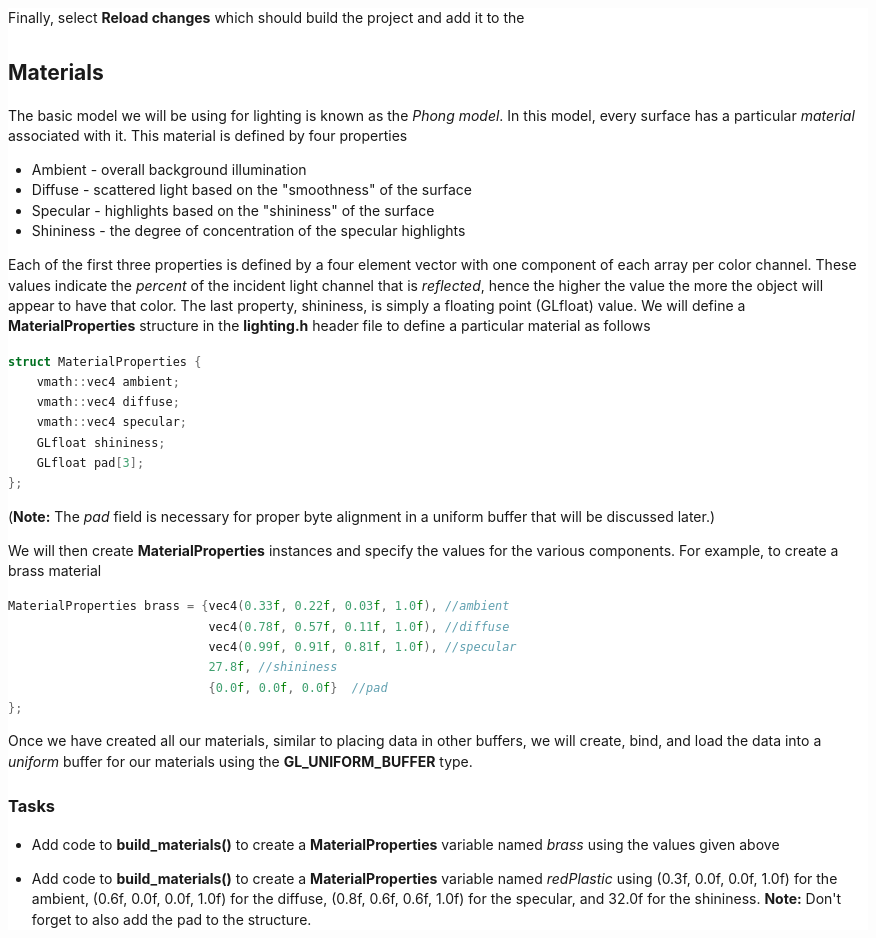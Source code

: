 Finally, select **Reload changes** which should build the project and add it to the 

## Materials

The basic model we will be using for lighting is known as the *Phong model*. In this model, every surface has a particular *material* associated with it. This material is defined by four properties

-   Ambient - overall background illumination
-   Diffuse - scattered light based on the "smoothness" of the surface
-   Specular - highlights based on the "shininess" of the surface
-   Shininess - the degree of concentration of the specular highlights

Each of the first three properties is defined by a four element vector with one component of each array per color channel. These values indicate the *percent* of the incident light channel that is *reflected*, hence the higher the value the more the object will appear to have that color. The last property, shininess, is simply a floating point (GLfloat) value. We will define a **MaterialProperties** structure in the **lighting.h** header file to define a particular material as follows

```cpp
struct MaterialProperties {
	vmath::vec4 ambient;
	vmath::vec4 diffuse;
	vmath::vec4 specular;
	GLfloat shininess;
	GLfloat pad[3];
};
```

(**Note:** The *pad* field is necessary for proper byte alignment in a uniform buffer that will be discussed later.)

We will then create **MaterialProperties** instances and specify the values for the various components. For example, to create a brass material

```cpp
MaterialProperties brass = {vec4(0.33f, 0.22f, 0.03f, 1.0f), //ambient
                            vec4(0.78f, 0.57f, 0.11f, 1.0f), //diffuse
                            vec4(0.99f, 0.91f, 0.81f, 1.0f), //specular
                            27.8f, //shininess
                            {0.0f, 0.0f, 0.0f}  //pad
};
```

Once we have created all our materials, similar to placing data in other buffers, we will create, bind, and load the data into a *uniform* buffer for our materials using the **GL\_UNIFORM\_BUFFER** type.

### Tasks

- Add code to **build\_materials()** to create a **MaterialProperties** variable named *brass* using the values given above

- Add code to **build\_materials()** to create a **MaterialProperties** variable named *redPlastic* using (0.3f, 0.0f, 0.0f, 1.0f) for the ambient, (0.6f, 0.0f, 0.0f, 1.0f) for the diffuse, (0.8f, 0.6f, 0.6f, 1.0f) for the specular, and 32.0f for the shininess. **Note:** Don't forget to also add the pad to the structure.

